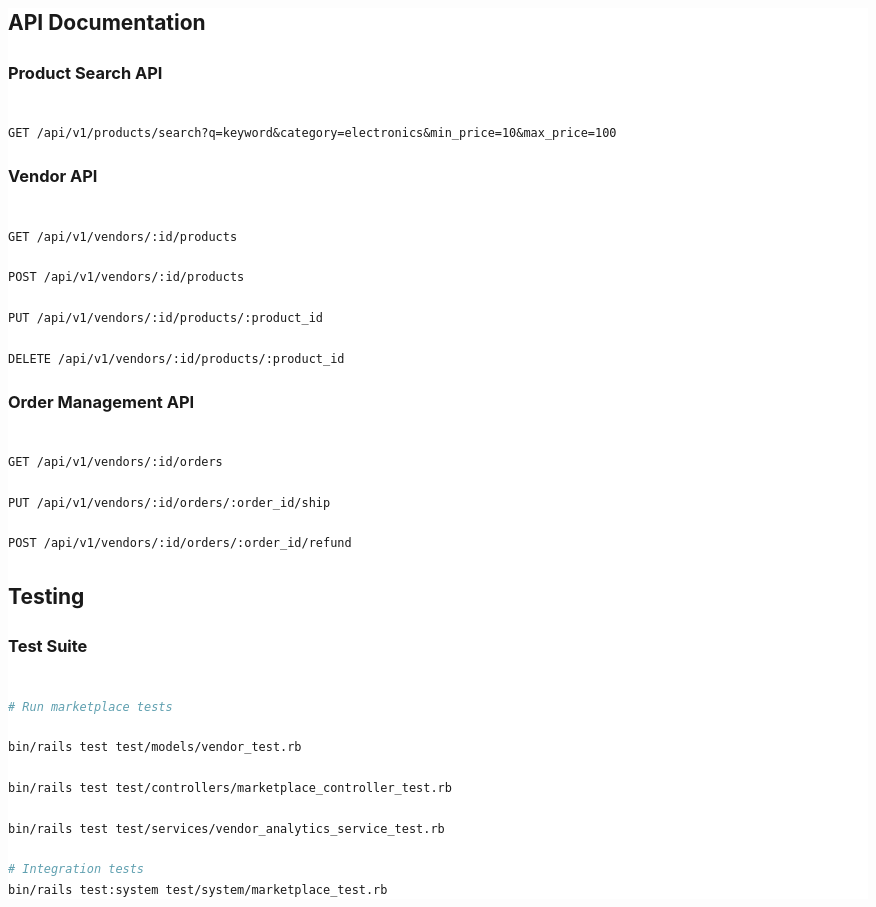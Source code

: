 ## API Documentation
### Product Search API
```

GET /api/v1/products/search?q=keyword&category=electronics&min_price=10&max_price=100

```

### Vendor API
```

GET /api/v1/vendors/:id/products

POST /api/v1/vendors/:id/products

PUT /api/v1/vendors/:id/products/:product_id

DELETE /api/v1/vendors/:id/products/:product_id

```

### Order Management API
```

GET /api/v1/vendors/:id/orders

PUT /api/v1/vendors/:id/orders/:order_id/ship

POST /api/v1/vendors/:id/orders/:order_id/refund

```

## Testing
### Test Suite
```bash

# Run marketplace tests

bin/rails test test/models/vendor_test.rb

bin/rails test test/controllers/marketplace_controller_test.rb

bin/rails test test/services/vendor_analytics_service_test.rb

# Integration tests
bin/rails test:system test/system/marketplace_test.rb

```
